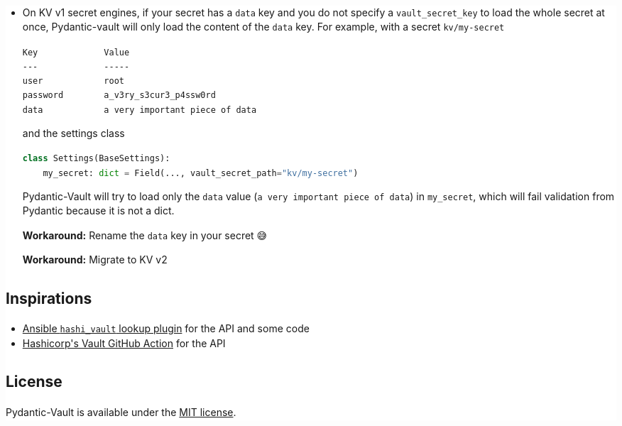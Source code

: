 - On KV v1 secret engines, if your secret has a `data` key and you do not specify a `vault_secret_key`
to load the whole secret at once, Pydantic-vault will only load the content of the `data` key.
  For example, with a secret `kv/my-secret`
  ```
  Key             Value
  ---             -----
  user            root
  password        a_v3ry_s3cur3_p4ssw0rd
  data            a very important piece of data
  ```
  and the settings class
  ```python
  class Settings(BaseSettings):
      my_secret: dict = Field(..., vault_secret_path="kv/my-secret")
  ```
  Pydantic-Vault will try to load only the `data` value (`a very important piece of data`) in
  `my_secret`, which will fail validation from Pydantic because it is not a dict.

  **Workaround:** Rename the `data` key in your secret 😅

  **Workaround:** Migrate to KV v2

## Inspirations

- [Ansible `hashi_vault` lookup plugin][ansible hashi_vault] for the API and some code
- [Hashicorp's Vault GitHub Action][vault-action] for the API

## License

Pydantic-Vault is available under the [MIT license](./LICENSE).

[ansible hashi_vault]: https://docs.ansible.com/ansible/latest/collections/community/hashi_vault/hashi_vault_lookup.html
[pydantic]: https://pydantic-docs.helpmanual.io/
[pydantic-basesettings]: https://pydantic-docs.helpmanual.io/usage/settings/
[pydantic-basesettings-customsource]: https://pydantic-docs.helpmanual.io/usage/settings/#customise-settings-sources
[vault]: https://www.vaultproject.io/
[vault-action]: https://github.com/hashicorp/vault-action
[vault-auth-approle]: https://www.vaultproject.io/docs/auth/approle
[vault-auth-kubernetes]: https://www.vaultproject.io/docs/auth/kubernetes
[vault-auth-token]: https://www.vaultproject.io/docs/auth/token
[vault-kv-v2]: https://www.vaultproject.io/docs/secrets/kv/kv-v2/
